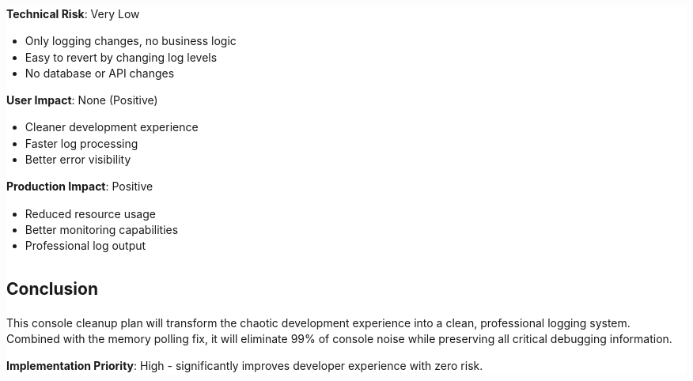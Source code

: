 **Technical Risk**: Very Low
- Only logging changes, no business logic
- Easy to revert by changing log levels
- No database or API changes

**User Impact**: None (Positive)
- Cleaner development experience
- Faster log processing
- Better error visibility

**Production Impact**: Positive
- Reduced resource usage
- Better monitoring capabilities
- Professional log output

## Conclusion

This console cleanup plan will transform the chaotic development experience into a clean, professional logging system. Combined with the memory polling fix, it will eliminate 99% of console noise while preserving all critical debugging information.

**Implementation Priority**: High - significantly improves developer experience with zero risk.

